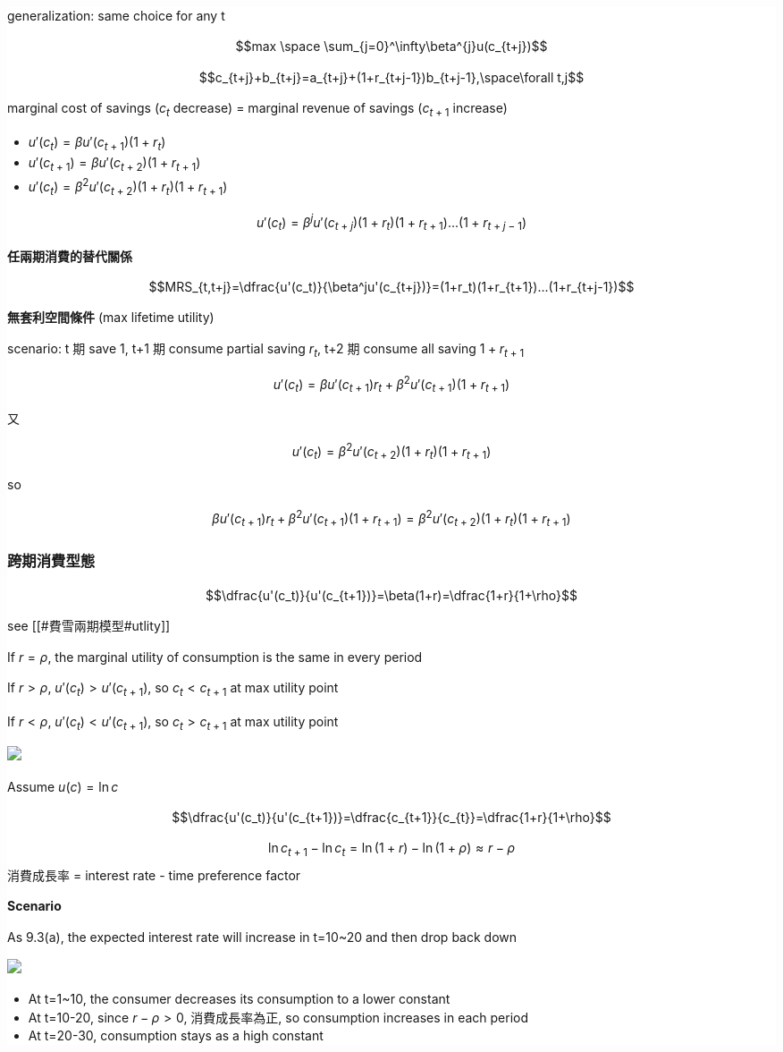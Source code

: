 generalization: same choice for any t

$$max \space \sum_{j=0}^\infty\beta^{j}u(c_{t+j})$$

$$c_{t+j}+b_{t+j}=a_{t+j}+(1+r_{t+j-1})b_{t+j-1},\space\forall t,j$$

marginal cost of savings ($c_t$ decrease) = marginal revenue of savings ($c_{t+1}$ increase)

- $u'(c_t)=\beta u'(c_{t+1})(1+r_t)$
- $u'(c_{t+1})=\beta u'(c_{t+2})(1+r_{t+1})$
- $u'(c_t)=\beta^2 u'(c_{t+2})(1+r_t)(1+r_{t+1})$

$$u'(c_t)=\beta^ju'(c_{t+j})(1+r_t)(1+r_{t+1})...(1+r_{t+j-1})$$

**任兩期消費的替代關係**

$$MRS_{t,t+j}=\dfrac{u'(c_t)}{\beta^ju'(c_{t+j})}=(1+r_t)(1+r_{t+1})...(1+r_{t+j-1})$$

**無套利空間條件** (max lifetime utility)

scenario: t 期 save 1, t+1 期 consume partial saving $r_t$, t+2 期 consume all saving $1+r_{t+1}$

$$u'(c_t)=\beta u'(c_{t+1})r_t+\beta^2u'(c_{t+1})(1+r_{t+1})$$

又

$$u'(c_t)=\beta^2u'(c_{t+2})(1+r_t)(1+r_{t+1})$$

so

$$\beta u'(c_{t+1})r_t+\beta^2u'(c_{t+1})(1+r_{t+1})=\beta^2u'(c_{t+2})(1+r_t)(1+r_{t+1})$$

### 跨期消費型態

$$\dfrac{u'(c_t)}{u'(c_{t+1})}=\beta(1+r)=\dfrac{1+r}{1+\rho}$$

see [[#費雪兩期模型#utlity]]

If $r=\rho$, the marginal utility of consumption is the same in every period

If $r>\rho$, $u'(c_{t})>u'(c_{t+1})$, so $c_{t} < c_{t+1}$ at max utility point

If $r<\rho$, $u'(c_{t})<u'(c_{t+1})$, so $c_{t} > c_{t+1}$ at max utility point


![](https://i.imgur.com/fbXZOJh.jpg)

Assume $u(c)=\ln{c}$

$$\dfrac{u'(c_t)}{u'(c_{t+1})}=\dfrac{c_{t+1}}{c_{t}}=\dfrac{1+r}{1+\rho}$$

$$\ln c_{t+1}-\ln c_t=\ln (1+r) - \ln (1+\rho)\approx r-\rho$$
消費成長率 = interest rate - time preference factor

**Scenario**

As 9.3(a), the expected interest rate will increase in t=10~20 and then drop back down

![](https://i.imgur.com/dp72lov.png)

- At t=1~10, the consumer decreases its consumption to a lower constant
- At t=10-20, since $r-\rho>0$, 消費成長率為正, so consumption increases in each period
- At t=20-30, consumption stays as a high constant
